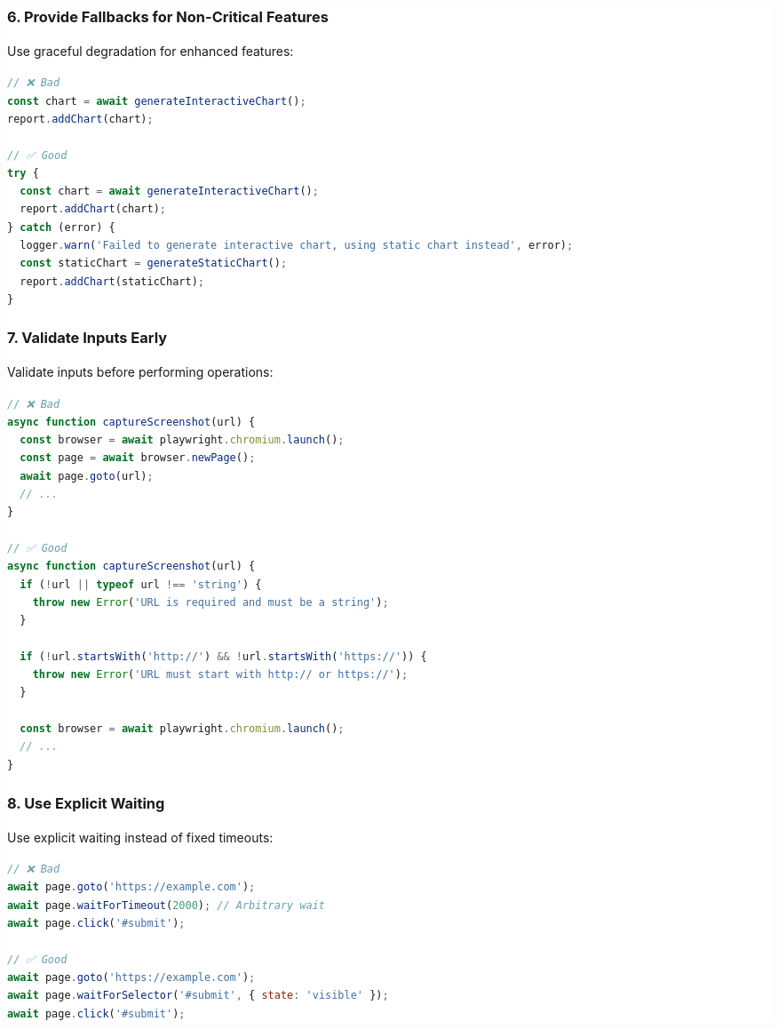 ### 6. Provide Fallbacks for Non-Critical Features

Use graceful degradation for enhanced features:

```javascript
// ❌ Bad
const chart = await generateInteractiveChart();
report.addChart(chart);

// ✅ Good
try {
  const chart = await generateInteractiveChart();
  report.addChart(chart);
} catch (error) {
  logger.warn('Failed to generate interactive chart, using static chart instead', error);
  const staticChart = generateStaticChart();
  report.addChart(staticChart);
}
```

### 7. Validate Inputs Early

Validate inputs before performing operations:

```javascript
// ❌ Bad
async function captureScreenshot(url) {
  const browser = await playwright.chromium.launch();
  const page = await browser.newPage();
  await page.goto(url);
  // ...
}

// ✅ Good
async function captureScreenshot(url) {
  if (!url || typeof url !== 'string') {
    throw new Error('URL is required and must be a string');
  }
  
  if (!url.startsWith('http://') && !url.startsWith('https://')) {
    throw new Error('URL must start with http:// or https://');
  }
  
  const browser = await playwright.chromium.launch();
  // ...
}
```

### 8. Use Explicit Waiting

Use explicit waiting instead of fixed timeouts:

```javascript
// ❌ Bad
await page.goto('https://example.com');
await page.waitForTimeout(2000); // Arbitrary wait
await page.click('#submit');

// ✅ Good
await page.goto('https://example.com');
await page.waitForSelector('#submit', { state: 'visible' });
await page.click('#submit');
```
